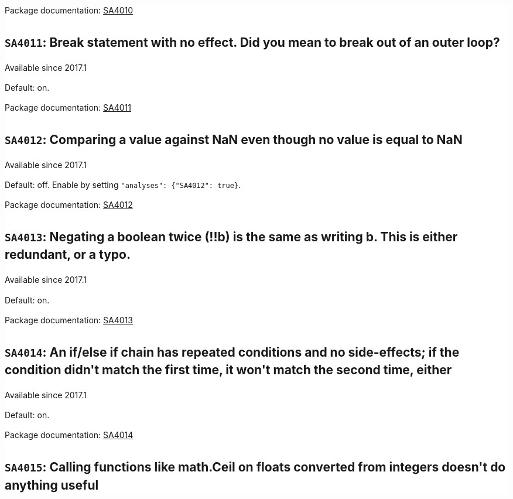 Package documentation: [SA4010](https://staticcheck.dev/docs/checks/#SA4010)

<a id='SA4011'></a>
## `SA4011`: Break statement with no effect. Did you mean to break out of an outer loop?


Available since
    2017.1


Default: on.

Package documentation: [SA4011](https://staticcheck.dev/docs/checks/#SA4011)

<a id='SA4012'></a>
## `SA4012`: Comparing a value against NaN even though no value is equal to NaN


Available since
    2017.1


Default: off. Enable by setting `"analyses": {"SA4012": true}`.

Package documentation: [SA4012](https://staticcheck.dev/docs/checks/#SA4012)

<a id='SA4013'></a>
## `SA4013`: Negating a boolean twice (!!b) is the same as writing b. This is either redundant, or a typo.


Available since
    2017.1


Default: on.

Package documentation: [SA4013](https://staticcheck.dev/docs/checks/#SA4013)

<a id='SA4014'></a>
## `SA4014`: An if/else if chain has repeated conditions and no side-effects; if the condition didn't match the first time, it won't match the second time, either


Available since
    2017.1


Default: on.

Package documentation: [SA4014](https://staticcheck.dev/docs/checks/#SA4014)

<a id='SA4015'></a>
## `SA4015`: Calling functions like math.Ceil on floats converted from integers doesn't do anything useful
